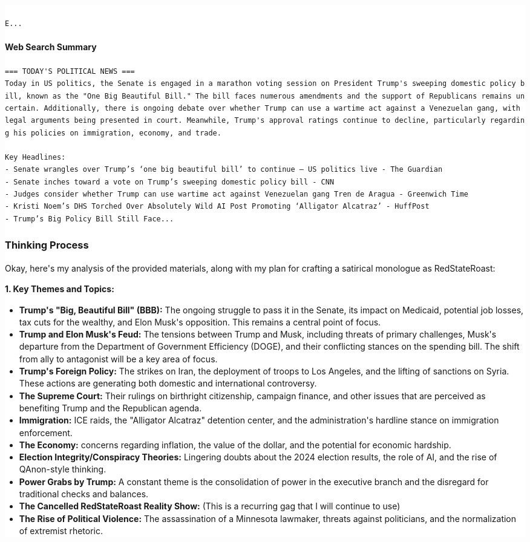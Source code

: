 ```

E...
```

#### Web Search Summary
```
=== TODAY'S POLITICAL NEWS ===
Today in US politics, the Senate is engaged in a marathon voting session on President Trump's sweeping domestic policy bill, known as the "One Big Beautiful Bill." The bill faces numerous amendments and the support of Republicans remains uncertain. Additionally, there is ongoing debate over whether Trump can use a wartime act against a Venezuelan gang, with legal arguments being presented in court. Meanwhile, Trump's approval ratings continue to decline, particularly regarding his policies on immigration, economy, and trade.

Key Headlines:
- Senate wrangles over Trump’s ‘one big beautiful bill’ to continue – US politics live - The Guardian
- Senate inches toward a vote on Trump’s sweeping domestic policy bill - CNN
- Judges consider whether Trump can use wartime act against Venezuelan gang Tren de Aragua - Greenwich Time
- Kristi Noem’s DHS Torched Over Absolutely Wild AI Post Promoting ‘Alligator Alcatraz’ - HuffPost
- Trump’s Big Policy Bill Still Face...
```

### Thinking Process
Okay, here's my analysis of the provided materials, along with my plan for crafting a satirical monologue as RedStateRoast:

**1. Key Themes and Topics:**

*   **Trump's "Big, Beautiful Bill" (BBB):** The ongoing struggle to pass it in the Senate, its impact on Medicaid, potential job losses, tax cuts for the wealthy, and Elon Musk's opposition. This remains a central point of focus.
*   **Trump and Elon Musk's Feud:** The tensions between Trump and Musk, including threats of primary challenges, Musk's departure from the Department of Government Efficiency (DOGE), and their conflicting stances on the spending bill. The shift from ally to antagonist will be a key area of focus.
*   **Trump's Foreign Policy:** The strikes on Iran, the deployment of troops to Los Angeles, and the lifting of sanctions on Syria. These actions are generating both domestic and international controversy.
*   **The Supreme Court:** Their rulings on birthright citizenship, campaign finance, and other issues that are perceived as benefiting Trump and the Republican agenda.
*   **Immigration:** ICE raids, the "Alligator Alcatraz" detention center, and the administration's hardline stance on immigration enforcement.
*   **The Economy:** concerns regarding inflation, the value of the dollar, and the potential for economic hardship.
*   **Election Integrity/Conspiracy Theories:** Lingering doubts about the 2024 election results, the role of AI, and the rise of QAnon-style thinking.
*   **Power Grabs by Trump:** A constant theme is the consolidation of power in the executive branch and the disregard for traditional checks and balances.
*   **The Cancelled RedStateRoast Reality Show:** (This is a recurring gag that I will continue to use)
*   **The Rise of Political Violence:** The assassination of a Minnesota lawmaker, threats against politicians, and the normalization of extremist rhetoric.
